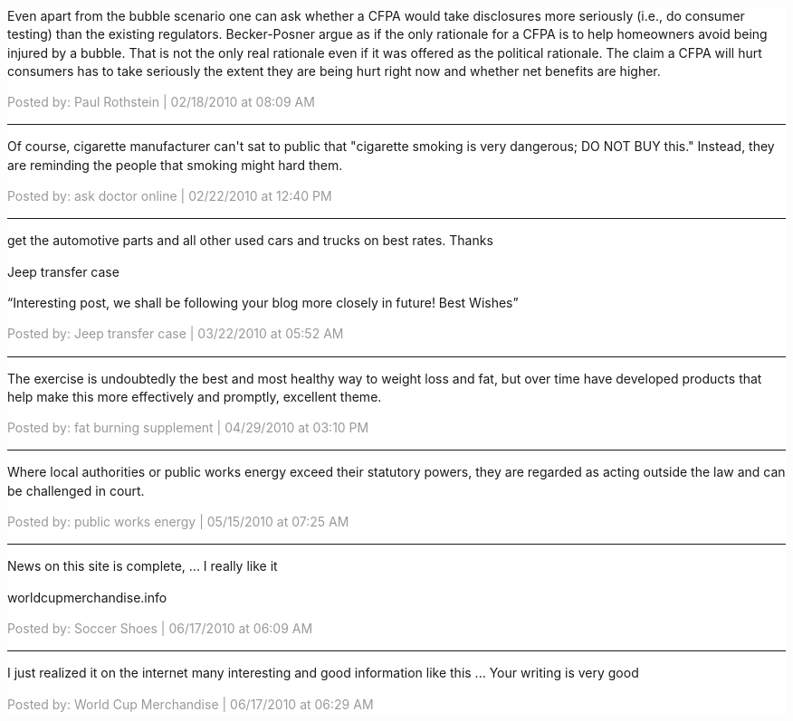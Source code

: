 Even apart from the bubble scenario one can ask whether a CFPA would take disclosures more seriously (i.e., do consumer testing) than the existing regulators.  Becker-Posner argue as if the only rationale for a CFPA is to help homeowners avoid being injured by a bubble.  That is not the only real rationale even if it was offered as the political rationale.  The claim a CFPA will hurt consumers has to take seriously the extent they are being hurt right now and whether net benefits are higher.

<span style="color:#999">Posted by: Paul Rothstein | 02/18/2010 at 08:09 AM</span>

---

Of course, cigarette manufacturer can't sat to public that "cigarette smoking is very dangerous; DO NOT BUY this." Instead, they are reminding the people that smoking might hard them.

<span style="color:#999">Posted by: ask doctor online | 02/22/2010 at 12:40 PM</span>

---

get the automotive parts and all other used cars and trucks on best rates.
Thanks

Jeep transfer case

“Interesting post, we shall be following your blog more closely in future! Best Wishes”

<span style="color:#999">Posted by: Jeep transfer case | 03/22/2010 at 05:52 AM</span>

---

The exercise is undoubtedly the best and most healthy way to weight loss and fat, but over time have developed products that help make this more effectively and promptly, excellent theme.

<span style="color:#999">Posted by: fat burning supplement | 04/29/2010 at 03:10 PM</span>

---

Where local authorities or public works energy exceed their statutory powers, they are regarded as acting outside the law and can be challenged in court.

<span style="color:#999">Posted by: public works energy | 05/15/2010 at 07:25 AM</span>

---

News on this site is complete, ... I really like it


worldcupmerchandise.info

<span style="color:#999">Posted by: Soccer Shoes | 06/17/2010 at 06:09 AM</span>

---

I just realized it on the internet many interesting and good information like this ... Your writing is very good

<span style="color:#999">Posted by: World Cup Merchandise | 06/17/2010 at 06:29 AM</span>